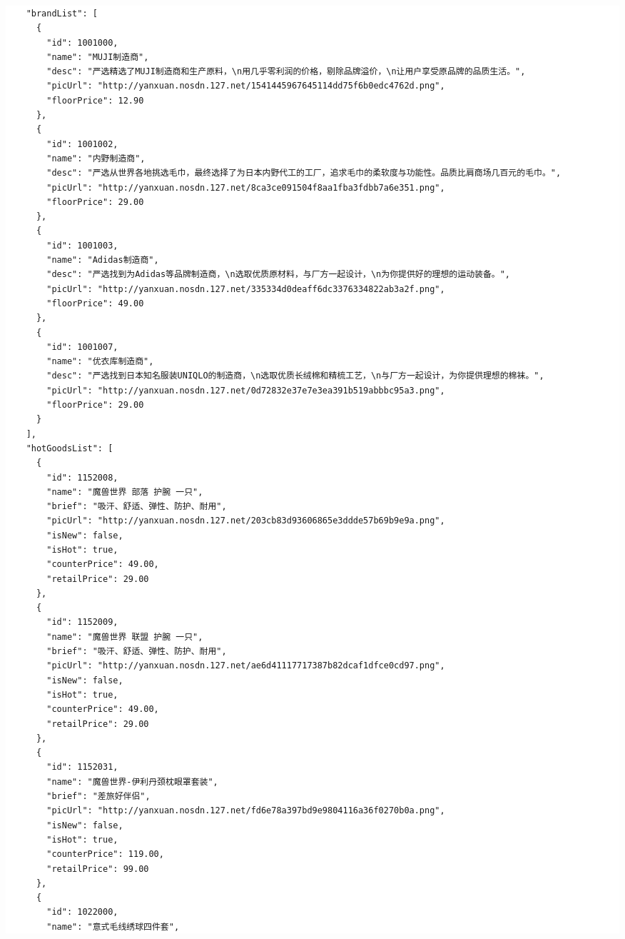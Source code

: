         "brandList": [
          {
            "id": 1001000,
            "name": "MUJI制造商",
            "desc": "严选精选了MUJI制造商和生产原料，\n用几乎零利润的价格，剔除品牌溢价，\n让用户享受原品牌的品质生活。",
            "picUrl": "http://yanxuan.nosdn.127.net/1541445967645114dd75f6b0edc4762d.png",
            "floorPrice": 12.90
          },
          {
            "id": 1001002,
            "name": "内野制造商",
            "desc": "严选从世界各地挑选毛巾，最终选择了为日本内野代工的工厂，追求毛巾的柔软度与功能性。品质比肩商场几百元的毛巾。",
            "picUrl": "http://yanxuan.nosdn.127.net/8ca3ce091504f8aa1fba3fdbb7a6e351.png",
            "floorPrice": 29.00
          },
          {
            "id": 1001003,
            "name": "Adidas制造商",
            "desc": "严选找到为Adidas等品牌制造商，\n选取优质原材料，与厂方一起设计，\n为你提供好的理想的运动装备。",
            "picUrl": "http://yanxuan.nosdn.127.net/335334d0deaff6dc3376334822ab3a2f.png",
            "floorPrice": 49.00
          },
          {
            "id": 1001007,
            "name": "优衣库制造商",
            "desc": "严选找到日本知名服装UNIQLO的制造商，\n选取优质长绒棉和精梳工艺，\n与厂方一起设计，为你提供理想的棉袜。",
            "picUrl": "http://yanxuan.nosdn.127.net/0d72832e37e7e3ea391b519abbbc95a3.png",
            "floorPrice": 29.00
          }
        ],
        "hotGoodsList": [
          {
            "id": 1152008,
            "name": "魔兽世界 部落 护腕 一只",
            "brief": "吸汗、舒适、弹性、防护、耐用",
            "picUrl": "http://yanxuan.nosdn.127.net/203cb83d93606865e3ddde57b69b9e9a.png",
            "isNew": false,
            "isHot": true,
            "counterPrice": 49.00,
            "retailPrice": 29.00
          },
          {
            "id": 1152009,
            "name": "魔兽世界 联盟 护腕 一只",
            "brief": "吸汗、舒适、弹性、防护、耐用",
            "picUrl": "http://yanxuan.nosdn.127.net/ae6d41117717387b82dcaf1dfce0cd97.png",
            "isNew": false,
            "isHot": true,
            "counterPrice": 49.00,
            "retailPrice": 29.00
          },
          {
            "id": 1152031,
            "name": "魔兽世界-伊利丹颈枕眼罩套装",
            "brief": "差旅好伴侣",
            "picUrl": "http://yanxuan.nosdn.127.net/fd6e78a397bd9e9804116a36f0270b0a.png",
            "isNew": false,
            "isHot": true,
            "counterPrice": 119.00,
            "retailPrice": 99.00
          },
          {
            "id": 1022000,
            "name": "意式毛线绣球四件套",